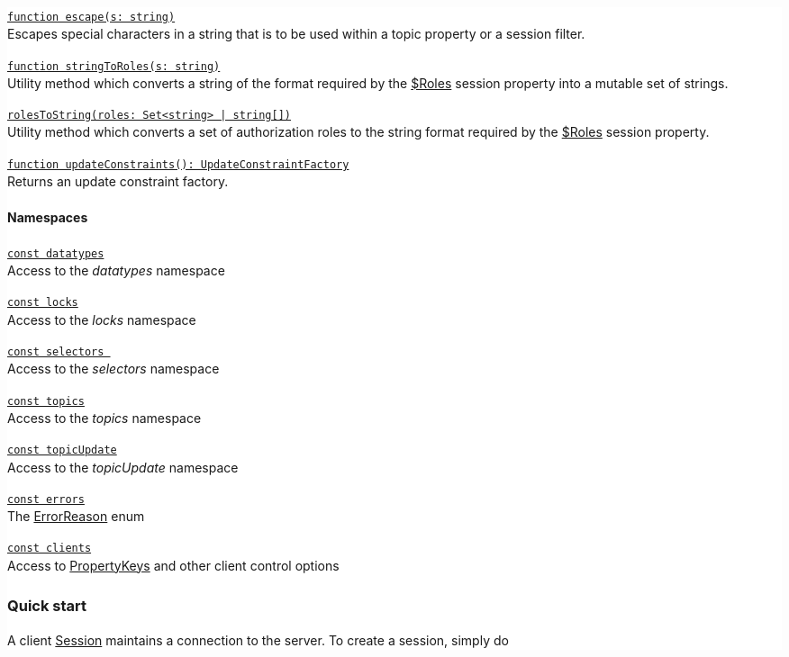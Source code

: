 [`function escape(s: string)`](https://download.pushtechnology.com/docs/6.5.0/js/globals.html#escape)<br>
Escapes special characters in a string that is to be used within a topic
property or a session filter.

[`function stringToRoles(s: string)`](https://download.pushtechnology.com/docs/6.5.0/js/globals.html#stringtoroles)<br>
Utility method which converts a string of the format required by the
[$Roles](https://download.pushtechnology.com/docs/6.5.0/js/interfaces/propertykeys.html#roles)
session property into a mutable set of strings.

[`rolesToString(roles: Set<string> | string[])`](https://download.pushtechnology.com/docs/6.5.0/js/globals.html#rolestostring)<br>
Utility method which converts a set of authorization roles to the string format required by the
[$Roles](https://download.pushtechnology.com/docs/6.5.0/js/interfaces/propertykeys.html#roles)
session property.

[`function updateConstraints(): UpdateConstraintFactory`](https://download.pushtechnology.com/docs/6.5.0/js/globals.html#updateconstraints)<br>
Returns an update constraint factory.

#### Namespaces

[`const datatypes`](https://download.pushtechnology.com/docs/6.5.0/js/interfaces/datatypes.html)<br>
Access to the *datatypes* namespace

[`const locks`](https://download.pushtechnology.com/docs/6.5.0/js/globals.html#sessionlockoptions)<br>
Access to the *locks* namespace

[`const selectors `](https://download.pushtechnology.com/docs/6.5.0/js/classes/topicselectors.html)<br>
Access to the *selectors* namespace

[`const topics`](https://download.pushtechnology.com/docs/6.5.0/js/interfaces/topicsnamespace.html)<br>
Access to the *topics* namespace

[`const topicUpdate`](https://download.pushtechnology.com/docs/6.5.0/js/interfaces/topicupdatenamespace.html)<br>
Access to the *topicUpdate* namespace

[`const errors`](https://download.pushtechnology.com/docs/6.5.0/js/globals.html#errorreason)<br>
The [ErrorReason](https://download.pushtechnology.com/docs/6.5.0/js/globals.html#errorreason) enum

[`const clients`](https://download.pushtechnology.com/docs/6.5.0/js/globals.html#clientcontroloptions)<br>
Access to
[PropertyKeys](https://download.pushtechnology.com/docs/6.5.0/js/globals.html#clientcontroloptions.propertykeys)
and other client control options

### Quick start

A client [Session](https://download.pushtechnology.com/docs/6.5.0/js/interfaces/session.html)
maintains a connection to the server. To create a session, simply do
